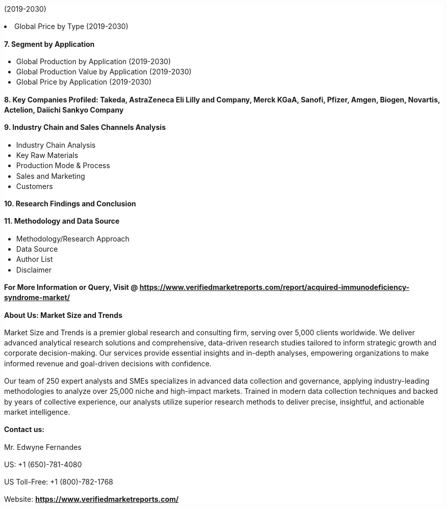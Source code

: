 (2019-2030)</li><li>Global Price by Type (2019-2030)</li></ul><p><strong>7. Segment by Application</strong></p><ul><li>Global Production by Application (2019-2030)</li><li>Global Production Value by Application (2019-2030)</li><li>Global Price by Application (2019-2030)</li></ul><p><strong>8. Key Companies Profiled: Takeda, AstraZeneca Eli Lilly and Company, Merck KGaA, Sanofi, Pfizer, Amgen, Biogen, Novartis, Actelion, Daiichi Sankyo Company</strong></p><p><strong>9. Industry Chain and Sales Channels Analysis</strong></p><ul><li>Industry Chain Analysis</li><li>Key Raw Materials</li><li>Production Mode &amp; Process</li><li>Sales and Marketing</li><li>Customers</li></ul><p><strong>10. Research Findings and Conclusion</strong></p><p><strong>11. Methodology and Data Source</strong></p><ul><li>Methodology/Research Approach</li><li>Data Source</li><li>Author List</li><li>Disclaimer</li></ul></p><p><strong>For More Information or Query, Visit @ <a href="https://www.verifiedmarketreports.com/report/acquired-immunodeficiency-syndrome-market/">https://www.verifiedmarketreports.com/report/acquired-immunodeficiency-syndrome-market/</a></strong></p><p><strong>About Us: Market Size and Trends</strong></p><p>Market Size and Trends is a premier global research and consulting firm, serving over 5,000 clients worldwide. We deliver advanced analytical research solutions and comprehensive, data-driven research studies tailored to inform strategic growth and corporate decision-making. Our services provide essential insights and in-depth analyses, empowering organizations to make informed revenue and goal-driven decisions with confidence.</p><p>Our team of 250 expert analysts and SMEs specializes in advanced data collection and governance, applying industry-leading methodologies to analyze over 25,000 niche and high-impact markets. Trained in modern data collection techniques and backed by years of collective experience, our analysts utilize superior research methods to deliver precise, insightful, and actionable market intelligence.</p><p><strong>Contact us:</strong></p><p>Mr. Edwyne Fernandes</p><p>US: +1 (650)-781-4080</p><p>US Toll-Free: +1 (800)-782-1768</p><p>Website: <strong><a href="https://www.verifiedmarketreports.com/">https://www.verifiedmarketreports.com/</a></strong></p>
